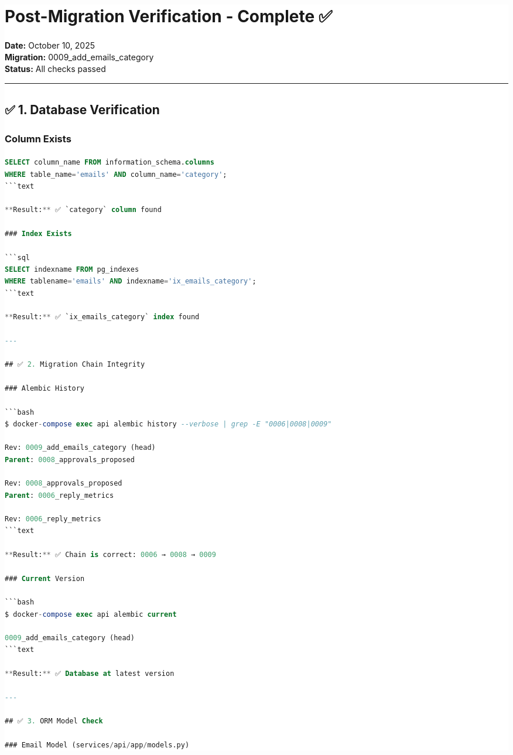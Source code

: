 # Post-Migration Verification - Complete ✅

**Date:** October 10, 2025  
**Migration:** 0009_add_emails_category  
**Status:** All checks passed

---

## ✅ 1. Database Verification

### Column Exists

```sql
SELECT column_name FROM information_schema.columns
WHERE table_name='emails' AND column_name='category';
```text

**Result:** ✅ `category` column found

### Index Exists

```sql
SELECT indexname FROM pg_indexes 
WHERE tablename='emails' AND indexname='ix_emails_category';
```text

**Result:** ✅ `ix_emails_category` index found

---

## ✅ 2. Migration Chain Integrity

### Alembic History

```bash
$ docker-compose exec api alembic history --verbose | grep -E "0006|0008|0009"

Rev: 0009_add_emails_category (head)
Parent: 0008_approvals_proposed

Rev: 0008_approvals_proposed
Parent: 0006_reply_metrics

Rev: 0006_reply_metrics
```text

**Result:** ✅ Chain is correct: 0006 → 0008 → 0009

### Current Version

```bash
$ docker-compose exec api alembic current

0009_add_emails_category (head)
```text

**Result:** ✅ Database at latest version

---

## ✅ 3. ORM Model Check

### Email Model (services/api/app/models.py)

```